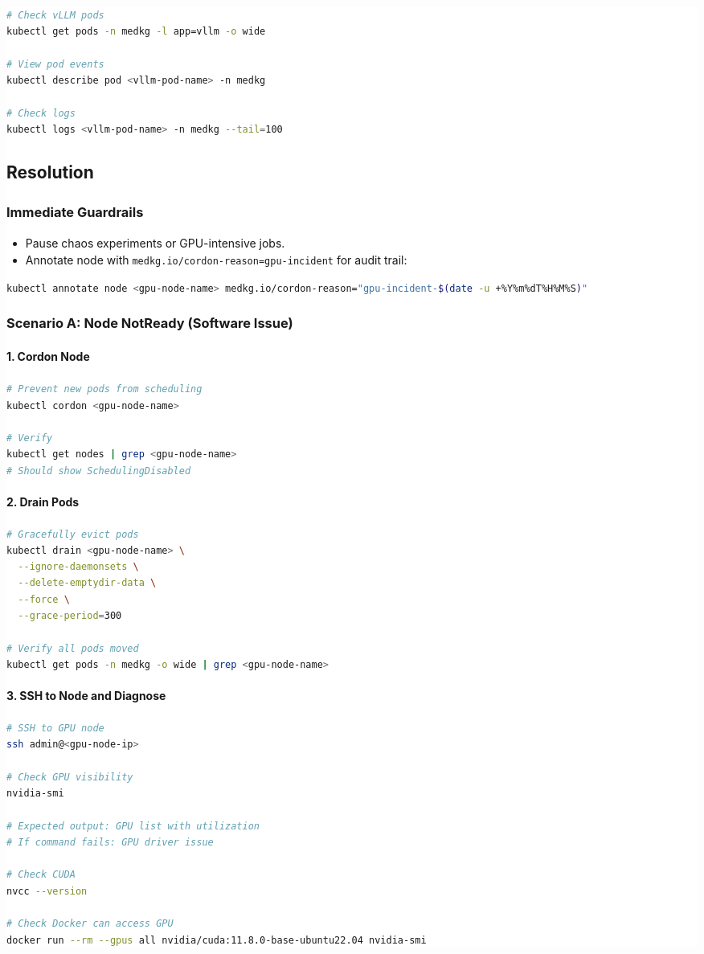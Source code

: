 ```bash
# Check vLLM pods
kubectl get pods -n medkg -l app=vllm -o wide

# View pod events
kubectl describe pod <vllm-pod-name> -n medkg

# Check logs
kubectl logs <vllm-pod-name> -n medkg --tail=100
```

## Resolution

### Immediate Guardrails

- Pause chaos experiments or GPU-intensive jobs.
- Annotate node with `medkg.io/cordon-reason=gpu-incident` for audit trail:

```bash
kubectl annotate node <gpu-node-name> medkg.io/cordon-reason="gpu-incident-$(date -u +%Y%m%dT%H%M%S)"
```

### Scenario A: Node NotReady (Software Issue)

#### 1. Cordon Node

```bash
# Prevent new pods from scheduling
kubectl cordon <gpu-node-name>

# Verify
kubectl get nodes | grep <gpu-node-name>
# Should show SchedulingDisabled
```

#### 2. Drain Pods

```bash
# Gracefully evict pods
kubectl drain <gpu-node-name> \
  --ignore-daemonsets \
  --delete-emptydir-data \
  --force \
  --grace-period=300

# Verify all pods moved
kubectl get pods -n medkg -o wide | grep <gpu-node-name>
```

#### 3. SSH to Node and Diagnose

```bash
# SSH to GPU node
ssh admin@<gpu-node-ip>

# Check GPU visibility
nvidia-smi

# Expected output: GPU list with utilization
# If command fails: GPU driver issue

# Check CUDA
nvcc --version

# Check Docker can access GPU
docker run --rm --gpus all nvidia/cuda:11.8.0-base-ubuntu22.04 nvidia-smi
```